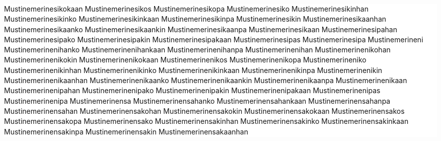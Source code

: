 Mustinemerinesikokaan
Mustinemerinesikos
Mustinemerinesikopa
Mustinemerinesiko
Mustinemerinesikinhan
Mustinemerinesikinko
Mustinemerinesikinkaan
Mustinemerinesikinpa
Mustinemerinesikin
Mustinemerinesikaanhan
Mustinemerinesikaanko
Mustinemerinesikaankin
Mustinemerinesikaanpa
Mustinemerinesikaan
Mustinemerinesipahan
Mustinemerinesipako
Mustinemerinesipakin
Mustinemerinesipakaan
Mustinemerinesipas
Mustinemerinesipa
Mustinemerineni
Mustinemerinenihanko
Mustinemerinenihankaan
Mustinemerinenihanpa
Mustinemerinenihan
Mustinemerinenikohan
Mustinemerinenikokin
Mustinemerinenikokaan
Mustinemerinenikos
Mustinemerinenikopa
Mustinemerineniko
Mustinemerinenikinhan
Mustinemerinenikinko
Mustinemerinenikinkaan
Mustinemerinenikinpa
Mustinemerinenikin
Mustinemerinenikaanhan
Mustinemerinenikaanko
Mustinemerinenikaankin
Mustinemerinenikaanpa
Mustinemerinenikaan
Mustinemerinenipahan
Mustinemerinenipako
Mustinemerinenipakin
Mustinemerinenipakaan
Mustinemerinenipas
Mustinemerinenipa
Mustinemerinensa
Mustinemerinensahanko
Mustinemerinensahankaan
Mustinemerinensahanpa
Mustinemerinensahan
Mustinemerinensakohan
Mustinemerinensakokin
Mustinemerinensakokaan
Mustinemerinensakos
Mustinemerinensakopa
Mustinemerinensako
Mustinemerinensakinhan
Mustinemerinensakinko
Mustinemerinensakinkaan
Mustinemerinensakinpa
Mustinemerinensakin
Mustinemerinensakaanhan